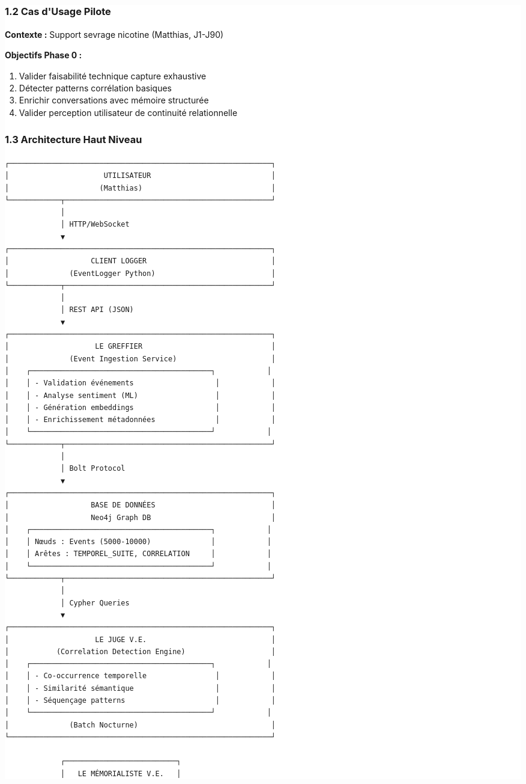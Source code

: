 ### 1.2 Cas d'Usage Pilote

**Contexte :** Support sevrage nicotine (Matthias, J1-J90)

**Objectifs Phase 0 :**
1. Valider faisabilité technique capture exhaustive
2. Détecter patterns corrélation basiques
3. Enrichir conversations avec mémoire structurée
4. Valider perception utilisateur de continuité relationnelle

### 1.3 Architecture Haut Niveau

```
┌─────────────────────────────────────────────────────────────┐
│                      UTILISATEUR                            │
│                     (Matthias)                              │
└────────────┬────────────────────────────────────────────────┘
             │
             │ HTTP/WebSocket
             ▼
┌─────────────────────────────────────────────────────────────┐
│                   CLIENT LOGGER                             │
│              (EventLogger Python)                           │
└────────────┬────────────────────────────────────────────────┘
             │
             │ REST API (JSON)
             ▼
┌─────────────────────────────────────────────────────────────┐
│                    LE GREFFIER                              │
│              (Event Ingestion Service)                      │
│    ┌──────────────────────────────────────────┐            │
│    │ - Validation événements                   │            │
│    │ - Analyse sentiment (ML)                  │            │
│    │ - Génération embeddings                   │            │
│    │ - Enrichissement métadonnées              │            │
│    └──────────────────────────────────────────┘            │
└────────────┬────────────────────────────────────────────────┘
             │
             │ Bolt Protocol
             ▼
┌─────────────────────────────────────────────────────────────┐
│                   BASE DE DONNÉES                           │
│                   Neo4j Graph DB                            │
│    ┌──────────────────────────────────────────┐            │
│    │ Nœuds : Events (5000-10000)              │            │
│    │ Arêtes : TEMPOREL_SUITE, CORRELATION     │            │
│    └──────────────────────────────────────────┘            │
└────────────┬────────────────────────────────────────────────┘
             │
             │ Cypher Queries
             ▼
┌─────────────────────────────────────────────────────────────┐
│                    LE JUGE V.E.                             │
│           (Correlation Detection Engine)                    │
│    ┌──────────────────────────────────────────┐            │
│    │ - Co-occurrence temporelle                │            │
│    │ - Similarité sémantique                   │            │
│    │ - Séquençage patterns                     │            │
│    └──────────────────────────────────────────┘            │
│              (Batch Nocturne)                               │
└─────────────────────────────────────────────────────────────┘
             
             ┌──────────────────────────┐
             │   LE MÉMORIALISTE V.E.   │
```
